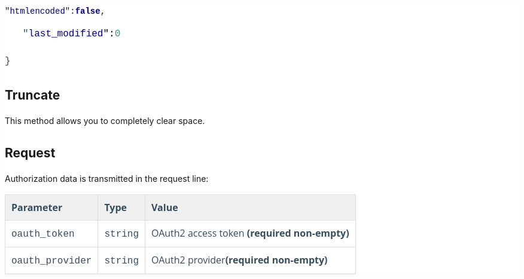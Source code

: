 <span style="box-sizing: border-box; font-family: &quot;courier new&quot;, courier;">"<span style="box-sizing: border-box; color: rgb(0, 0, 128);">htmlencoded</span>":<span style="box-sizing: border-box; color: rgb(0, 0, 128);"><strong style="box-sizing: border-box; font-weight: 700;">false</strong></span>,</span></p><p style="box-sizing: border-box; margin: 0px 0px 20px; color: rgb(56, 76, 96); font-size: 16px; font-weight: 400; line-height: 1.5; padding-left: 30px;"><span style="box-sizing: border-box; font-family: &quot;courier new&quot;, courier;">"<span style="box-sizing: border-box; color: rgb(0, 0, 128);"><span style="box-sizing: border-box;">last_modified</span><span style="box-sizing: border-box; color: rgb(0, 0, 0);">":</span><span style="box-sizing: border-box; color: rgb(51, 153, 102);">0</span></span></span></p><p style="box-sizing: border-box; margin: 0px 0px 20px; color: rgb(56, 76, 96); font-size: 16px; font-weight: 400; line-height: 1.5;"><span style="box-sizing: border-box; font-family: &quot;courier new&quot;, courier;">}</span></p></td></tr></tbody></table>

## Truncate

This method allows you to completely clear space.

## Request

Authorization data is transmitted in the request line:

<table border="0" style="box-sizing: border-box; border-collapse: collapse; border-spacing: 0px; background-color: rgb(255, 255, 255); border: none; empty-cells: show; max-width: 100%; width: 690px; margin-bottom: 20px; color: rgb(56, 76, 96); font-family: &quot;Open Sans&quot;, Helvetica, &quot;Lucida Grande&quot;, sans-serif; font-size: 16px; font-style: normal; font-variant-ligatures: normal; font-variant-caps: normal; font-weight: 400; letter-spacing: normal; orphans: 2; text-align: start; text-indent: 0px; text-transform: none; white-space: normal; widows: 2; word-spacing: 0px; -webkit-text-stroke-width: 0px; text-decoration-style: initial; text-decoration-color: initial;"><tbody style="box-sizing: border-box;"><tr style="box-sizing: border-box; user-select: none; line-height: 32px; background-color: rgb(240, 240, 240);"><td style="box-sizing: border-box; padding: 5px 10px; min-width: 5px; border: 1px solid rgb(221, 221, 221); user-select: text;"><strong style="box-sizing: border-box; font-weight: 700;">Parameter</strong></td><td style="box-sizing: border-box; padding: 5px 10px; min-width: 5px; border: 1px solid rgb(221, 221, 221); user-select: text;"><strong style="box-sizing:border-box; font-weight: 700;">Type</strong></td><td style="box-sizing: border-box; padding: 5px 10px; min-width: 5px; border: 1px solid rgb(221, 221, 221); user-select: text;"><strong style="box-sizing: border-box; font-weight: 700;">Value</strong></td></tr><tr style="box-sizing: border-box; user-select: none; line-height: 32px;"><td style="box-sizing: border-box; padding: 5px 10px; min-width: 5px; border: 1px solid rgb(221, 221, 221); user-select: text;"><span style="box-sizing: border-box; font-family: &quot;courier new&quot;, courier;">oauth_token</span></td><td style="box-sizing: border-box; padding: 5px 10px; min-width: 5px; border: 1px solid rgb(221, 221, 221); user-select: text;"><span style="box-sizing: border-box; font-family: &quot;courier new&quot;, courier;">string</span></td><td style="box-sizing: border-box; padding: 5px 10px; min-width: 5px; border: 1px solid rgb(221, 221, 221); user-select: text;">OAuth2 access token <strong style="box-sizing: border-box; font-weight: 700;">(required non-empty)</strong></td></tr><tr style="box-sizing: border-box; user-select: none; line-height: 32px;"><td style="box-sizing: border-box; padding: 5px 10px; min-width: 5px; border: 1px solid rgb(221, 221, 221); user-select: text;"><span style="box-sizing: border-box; font-family: &quot;courier new&quot;, courier;">oauth_provider</span></td><td style="box-sizing: border-box; padding: 5px 10px; min-width: 5px; border: 1px solid rgb(221, 221, 221); user-select: text;"><span style="box-sizing: border-box; font-family: &quot;courier new&quot;, courier;">string</span></td><td style="box-sizing: border-box; padding: 5px 10px; min-width: 5px; border: 1px solid rgb(221, 221, 221); user-select: text;">OAuth2 provider<strong style="box-sizing: border-box; font-weight: 700;">(required non-empty)</strong></td></tr></tbody></table>
